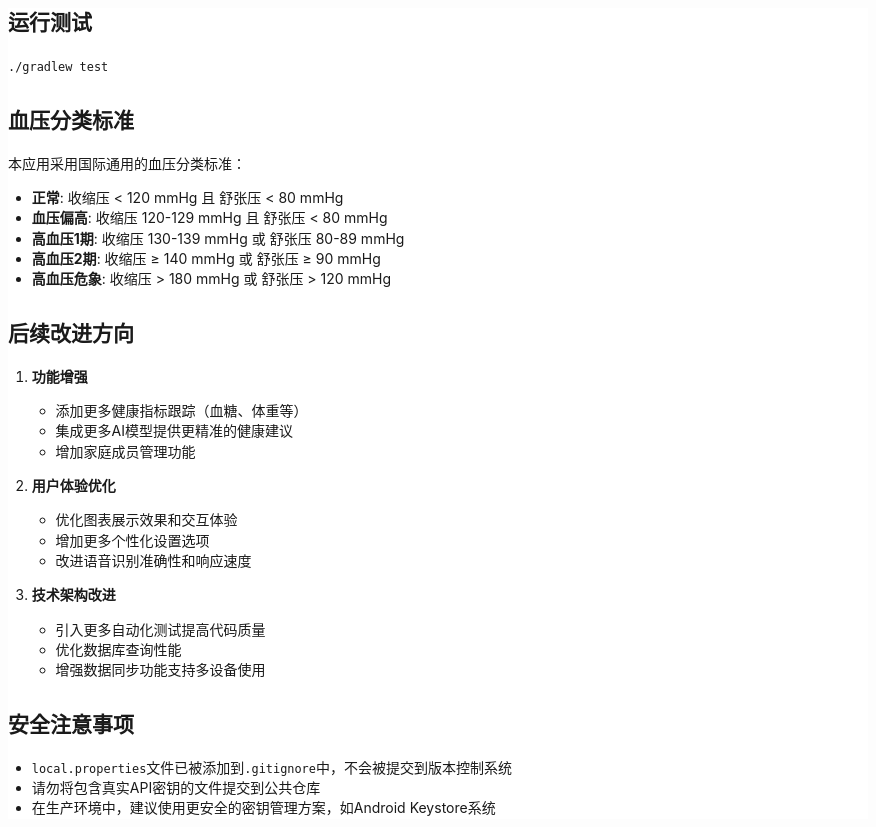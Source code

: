 ## 运行测试

```bash
./gradlew test
```

## 血压分类标准

本应用采用国际通用的血压分类标准：

- **正常**: 收缩压 < 120 mmHg 且 舒张压 < 80 mmHg
- **血压偏高**: 收缩压 120-129 mmHg 且 舒张压 < 80 mmHg
- **高血压1期**: 收缩压 130-139 mmHg 或 舒张压 80-89 mmHg
- **高血压2期**: 收缩压 ≥ 140 mmHg 或 舒张压 ≥ 90 mmHg
- **高血压危象**: 收缩压 > 180 mmHg 或 舒张压 > 120 mmHg

## 后续改进方向

1. **功能增强**
   - 添加更多健康指标跟踪（血糖、体重等）
   - 集成更多AI模型提供更精准的健康建议
   - 增加家庭成员管理功能

2. **用户体验优化**
   - 优化图表展示效果和交互体验
   - 增加更多个性化设置选项
   - 改进语音识别准确性和响应速度

3. **技术架构改进**
   - 引入更多自动化测试提高代码质量
   - 优化数据库查询性能
   - 增强数据同步功能支持多设备使用

## 安全注意事项

- `local.properties`文件已被添加到`.gitignore`中，不会被提交到版本控制系统
- 请勿将包含真实API密钥的文件提交到公共仓库
- 在生产环境中，建议使用更安全的密钥管理方案，如Android Keystore系统